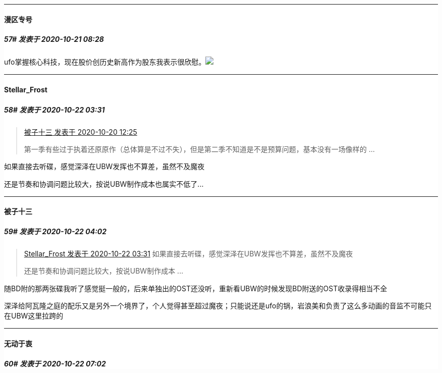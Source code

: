 





*****

####  漫区专号  
##### 57#       发表于 2020-10-21 08:28




ufo掌握核心科技，现在股价创历史新高作为股东我表示很欣慰。<img src="https://static.saraba1st.com/image/smiley/face2017/037.png" referrerpolicy="no-referrer">







*****

####  Stellar_Frost  
##### 58#       发表于 2020-10-22 03:31



<blockquote><a href="httphttps://bbs.saraba1st.com/2b/forum.php?mod=redirect&amp;goto=findpost&amp;pid=49100436&amp;ptid=1965992" target="_blank">被子十三 发表于 2020-10-20 12:25</a>

第一季有些过于执着还原原作（总体算是不过不失），但是第二季不知道是不是预算问题，基本没有一场像样的 ...</blockquote>
如果直接去听碟，感觉深泽在UBW发挥也不算差，虽然不及魔夜

还是节奏和协调问题比较大，按说UBW制作成本也属实不低了...







*****

####  被子十三  
##### 59#       发表于 2020-10-22 04:02



<blockquote><a href="httphttps://bbs.saraba1st.com/2b/forum.php?mod=redirect&amp;goto=findpost&amp;pid=49122884&amp;ptid=1965992" target="_blank">Stellar_Frost 发表于 2020-10-22 03:31</a>
如果直接去听碟，感觉深泽在UBW发挥也不算差，虽然不及魔夜

还是节奏和协调问题比较大，按说UBW制作成本 ...</blockquote>
随BD附的那两张碟我听了感觉挺一般的，后来单独出的OST还没听，重新看UBW的时候发现BD附送的OST收录得相当不全

深泽给阿瓦隆之庭的配乐又是另外一个境界了，个人觉得甚至超过魔夜；只能说还是ufo的锅，岩浪美和负责了这么多动画的音监不可能只在UBW这里拉跨的







*****

####  无动于衷  
##### 60#       发表于 2020-10-22 07:02
